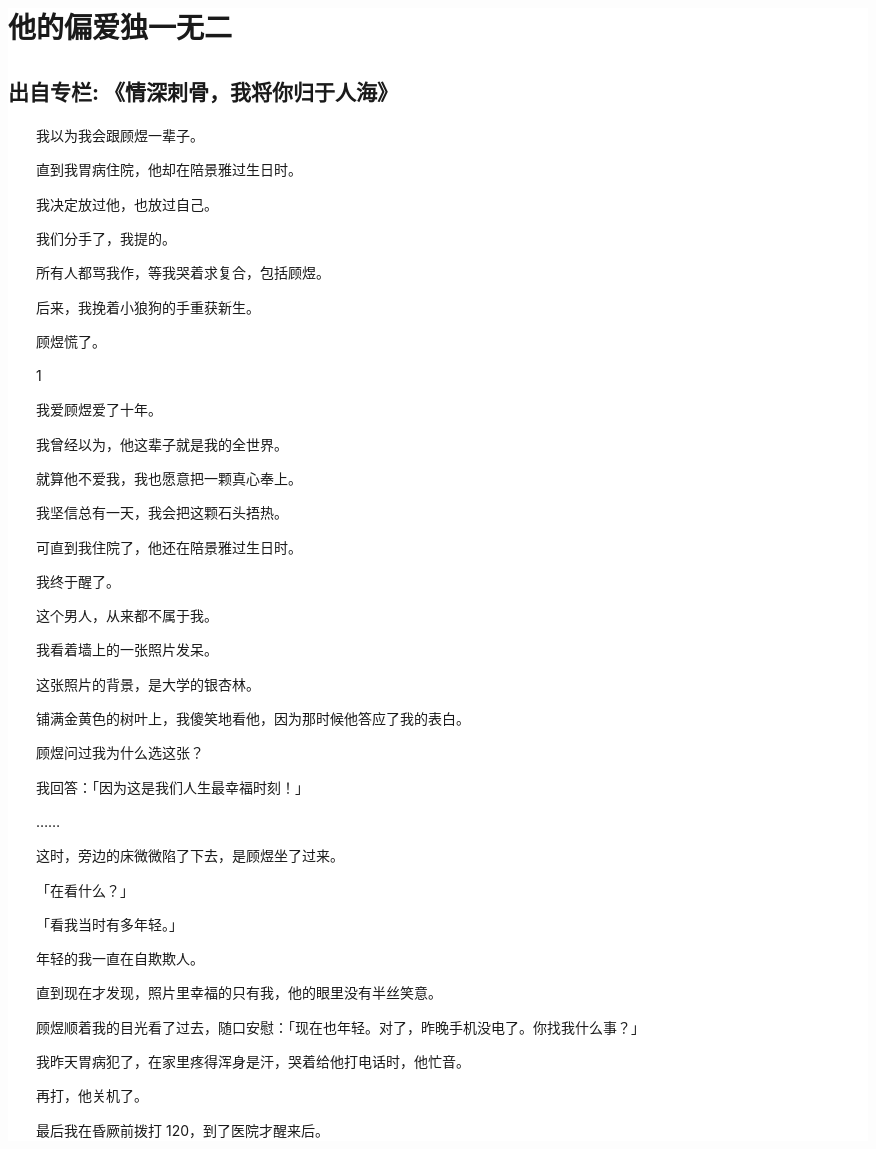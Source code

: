 # 他的偏爱独一无二  
## 出自专栏: 《情深刺骨，我将你归于人海》  
&emsp;&emsp;我以为我会跟顾煜一辈子。  
  
&emsp;&emsp;直到我胃病住院，他却在陪景雅过生日时。  
  
&emsp;&emsp;我决定放过他，也放过自己。  
  
&emsp;&emsp;我们分手了，我提的。  
  
&emsp;&emsp;所有人都骂我作，等我哭着求复合，包括顾煜。  
  
&emsp;&emsp;后来，我挽着小狼狗的手重获新生。  
  
&emsp;&emsp;顾煜慌了。  
  
&emsp;&emsp;1  
  
&emsp;&emsp;我爱顾煜爱了十年。  
  
&emsp;&emsp;我曾经以为，他这辈子就是我的全世界。  
  
&emsp;&emsp;就算他不爱我，我也愿意把一颗真心奉上。  
  
&emsp;&emsp;我坚信总有一天，我会把这颗石头捂热。  
  
&emsp;&emsp;可直到我住院了，他还在陪景雅过生日时。  
  
&emsp;&emsp;我终于醒了。  
  
&emsp;&emsp;这个男人，从来都不属于我。  
  
&emsp;&emsp;我看着墙上的一张照片发呆。  
  
&emsp;&emsp;这张照片的背景，是大学的银杏林。  
  
&emsp;&emsp;铺满金黄色的树叶上，我傻笑地看他，因为那时候他答应了我的表白。  
  
&emsp;&emsp;顾煜问过我为什么选这张？  
  
&emsp;&emsp;我回答：「因为这是我们人生最幸福时刻！」  
  
&emsp;&emsp;……  
  
&emsp;&emsp;这时，旁边的床微微陷了下去，是顾煜坐了过来。  
  
&emsp;&emsp;「在看什么？」  
  
&emsp;&emsp;「看我当时有多年轻。」  
  
&emsp;&emsp;年轻的我一直在自欺欺人。  
  
&emsp;&emsp;直到现在才发现，照片里幸福的只有我，他的眼里没有半丝笑意。  
  
&emsp;&emsp;顾煜顺着我的目光看了过去，随口安慰：「现在也年轻。对了，昨晚手机没电了。你找我什么事？」  
  
&emsp;&emsp;我昨天胃病犯了，在家里疼得浑身是汗，哭着给他打电话时，他忙音。  
  
&emsp;&emsp;再打，他关机了。  
  
&emsp;&emsp;最后我在昏厥前拨打 120，到了医院才醒来后。  
  